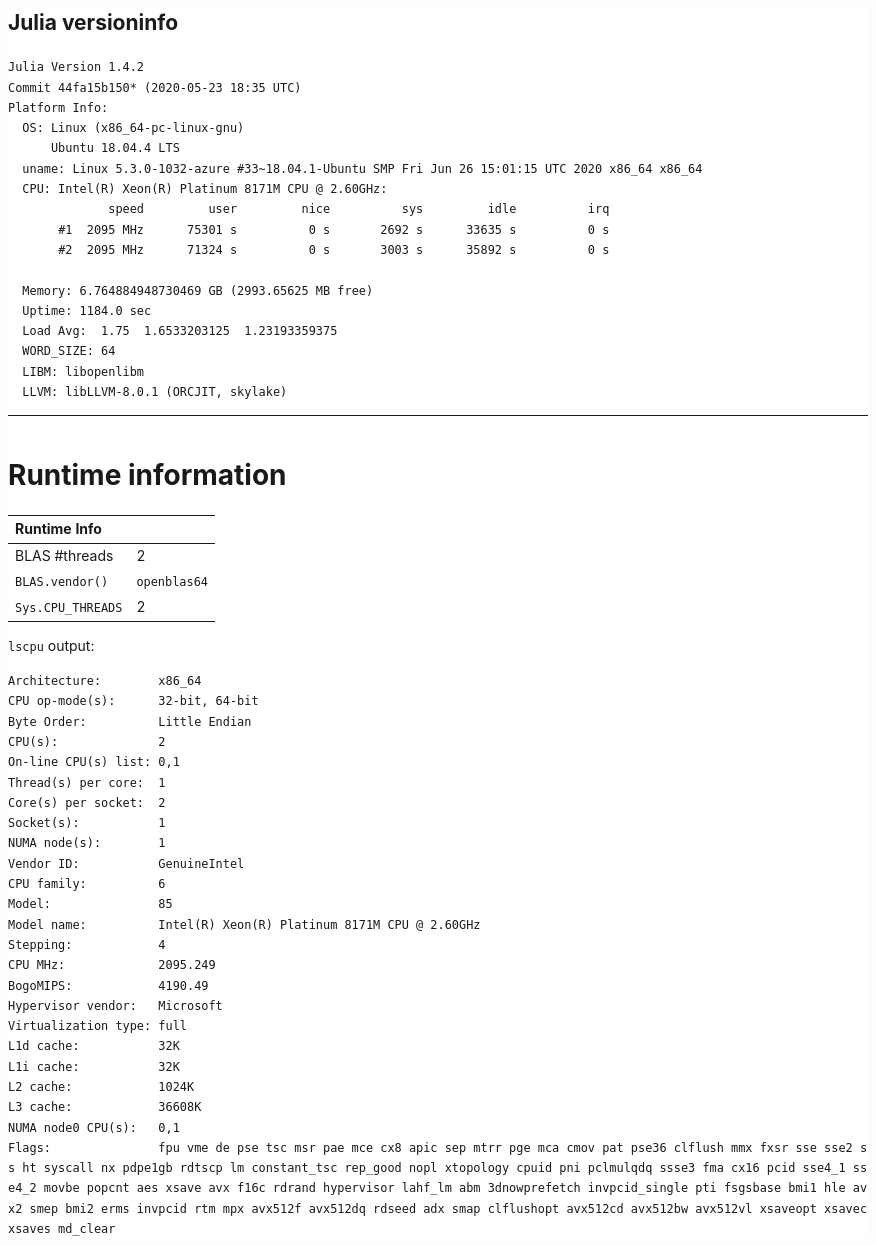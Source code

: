 ## Julia versioninfo
```
Julia Version 1.4.2
Commit 44fa15b150* (2020-05-23 18:35 UTC)
Platform Info:
  OS: Linux (x86_64-pc-linux-gnu)
      Ubuntu 18.04.4 LTS
  uname: Linux 5.3.0-1032-azure #33~18.04.1-Ubuntu SMP Fri Jun 26 15:01:15 UTC 2020 x86_64 x86_64
  CPU: Intel(R) Xeon(R) Platinum 8171M CPU @ 2.60GHz: 
              speed         user         nice          sys         idle          irq
       #1  2095 MHz      75301 s          0 s       2692 s      33635 s          0 s
       #2  2095 MHz      71324 s          0 s       3003 s      35892 s          0 s
       
  Memory: 6.764884948730469 GB (2993.65625 MB free)
  Uptime: 1184.0 sec
  Load Avg:  1.75  1.6533203125  1.23193359375
  WORD_SIZE: 64
  LIBM: libopenlibm
  LLVM: libLLVM-8.0.1 (ORCJIT, skylake)
```

---
# Runtime information
| Runtime Info | |
|:--|:--|
| BLAS #threads | 2 |
| `BLAS.vendor()` | `openblas64` |
| `Sys.CPU_THREADS` | 2 |

`lscpu` output:

    Architecture:        x86_64
    CPU op-mode(s):      32-bit, 64-bit
    Byte Order:          Little Endian
    CPU(s):              2
    On-line CPU(s) list: 0,1
    Thread(s) per core:  1
    Core(s) per socket:  2
    Socket(s):           1
    NUMA node(s):        1
    Vendor ID:           GenuineIntel
    CPU family:          6
    Model:               85
    Model name:          Intel(R) Xeon(R) Platinum 8171M CPU @ 2.60GHz
    Stepping:            4
    CPU MHz:             2095.249
    BogoMIPS:            4190.49
    Hypervisor vendor:   Microsoft
    Virtualization type: full
    L1d cache:           32K
    L1i cache:           32K
    L2 cache:            1024K
    L3 cache:            36608K
    NUMA node0 CPU(s):   0,1
    Flags:               fpu vme de pse tsc msr pae mce cx8 apic sep mtrr pge mca cmov pat pse36 clflush mmx fxsr sse sse2 ss ht syscall nx pdpe1gb rdtscp lm constant_tsc rep_good nopl xtopology cpuid pni pclmulqdq ssse3 fma cx16 pcid sse4_1 sse4_2 movbe popcnt aes xsave avx f16c rdrand hypervisor lahf_lm abm 3dnowprefetch invpcid_single pti fsgsbase bmi1 hle avx2 smep bmi2 erms invpcid rtm mpx avx512f avx512dq rdseed adx smap clflushopt avx512cd avx512bw avx512vl xsaveopt xsavec xsaves md_clear
    